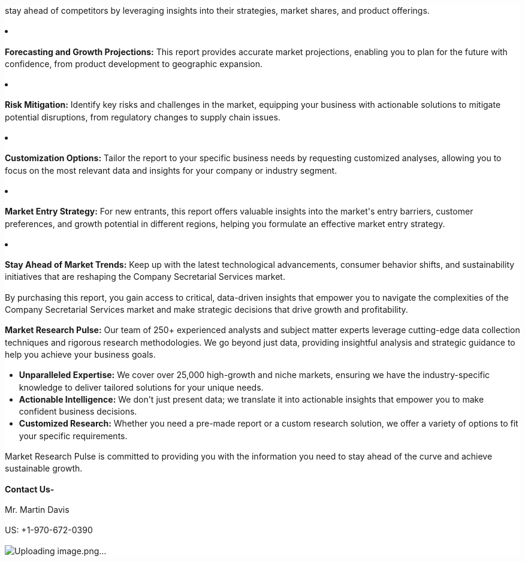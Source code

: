 stay ahead of competitors by leveraging insights into their strategies, market shares, and product offerings.</p></li><li><p><strong>Forecasting and Growth Projections:</strong> This report provides accurate market projections, enabling you to plan for the future with confidence, from product development to geographic expansion.</p></li><li><p><strong>Risk Mitigation:</strong> Identify key risks and challenges in the market, equipping your business with actionable solutions to mitigate potential disruptions, from regulatory changes to supply chain issues.</p></li><li><p><strong>Customization Options:</strong> Tailor the report to your specific business needs by requesting customized analyses, allowing you to focus on the most relevant data and insights for your company or industry segment.</p></li><li><p><strong>Market Entry Strategy:</strong> For new entrants, this report offers valuable insights into the market's entry barriers, customer preferences, and growth potential in different regions, helping you formulate an effective market entry strategy.</p></li><li><p><strong>Stay Ahead of Market Trends:</strong> Keep up with the latest technological advancements, consumer behavior shifts, and sustainability initiatives that are reshaping the Company Secretarial Services market.</p></li></ol><p>By purchasing this report, you gain access to critical, data-driven insights that empower you to navigate the complexities of the Company Secretarial Services market and make strategic decisions that drive growth and profitability.</p><p><strong>Market Research Pulse:</strong>&nbsp;Our team of 250+ experienced analysts and subject matter experts leverage cutting-edge data collection techniques and rigorous research methodologies. We go beyond just data, providing insightful analysis and strategic guidance to help you achieve your business goals.</p><ul><li><strong>Unparalleled Expertise:</strong>&nbsp;We cover over 25,000 high-growth and niche markets, ensuring we have the industry-specific knowledge to deliver tailored solutions for your unique needs.</li><li><strong>Actionable Intelligence:</strong>&nbsp;We don't just present data; we translate it into actionable insights that empower you to make confident business decisions.</li><li><strong>Customized Research:</strong>&nbsp;Whether you need a pre-made report or a custom research solution, we offer a variety of options to fit your specific requirements.</li></ul><p>Market Research Pulse is committed to providing you with the information you need to stay ahead of the curve and achieve sustainable growth.</p><p><strong>Contact Us-</strong></p><p>Mr. Martin Davis</p><p>US: +1-970-672-0390</p>
![Uploading image.png…]()

